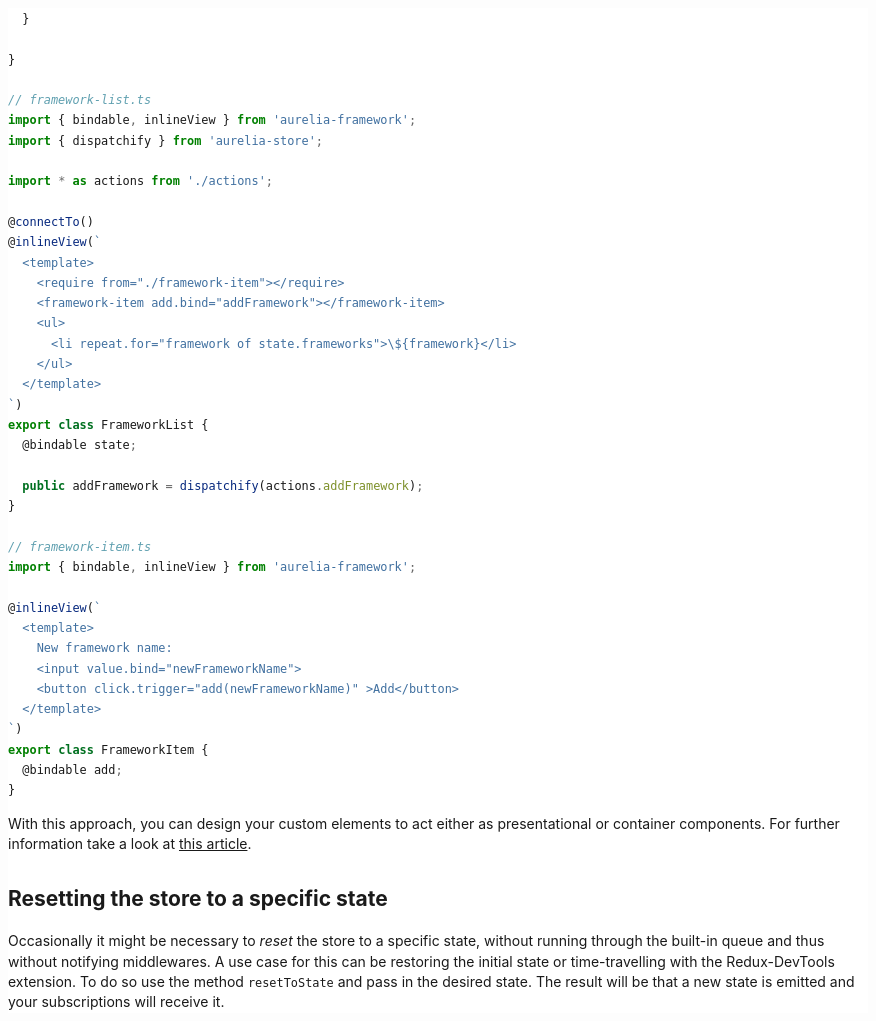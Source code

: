```TypeScript Forwarding a dispatchable function as argument to child-elements [variant]
  }

}

// framework-list.ts
import { bindable, inlineView } from 'aurelia-framework';
import { dispatchify } from 'aurelia-store';

import * as actions from './actions';

@connectTo()
@inlineView(`
  <template>
    <require from="./framework-item"></require>
    <framework-item add.bind="addFramework"></framework-item>
    <ul>
      <li repeat.for="framework of state.frameworks">\${framework}</li>
    </ul>
  </template>
`)
export class FrameworkList {
  @bindable state;

  public addFramework = dispatchify(actions.addFramework);
}

// framework-item.ts
import { bindable, inlineView } from 'aurelia-framework';

@inlineView(`
  <template>
    New framework name:
    <input value.bind="newFrameworkName">
    <button click.trigger="add(newFrameworkName)" >Add</button>
  </template>
`)
export class FrameworkItem {
  @bindable add;
}
```

With this approach, you can design your custom elements to act either as presentational or container components. For further information take a look at [this article](https://pragmatic-coder.net/using-a-state-container-with-aurelia/).

## Resetting the store to a specific state
Occasionally it might be necessary to *reset* the store to a specific state, without running through the built-in queue and thus without notifying middlewares.
A use case for this can be restoring the initial state or time-travelling with the Redux-DevTools extension. To do so use the method `resetToState` and pass in the desired state.
The result will be that a new state is emitted and your subscriptions will receive it.
